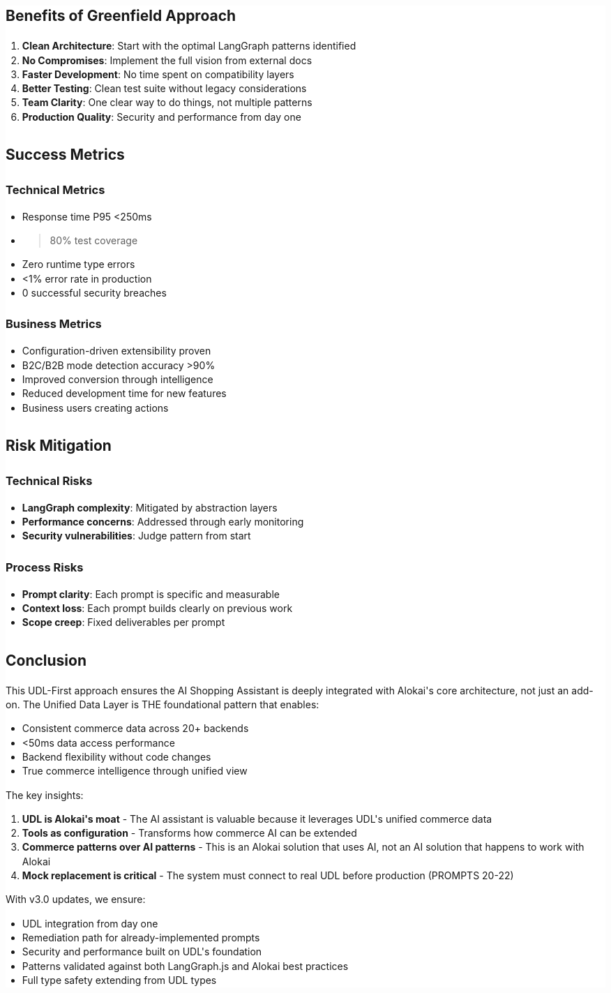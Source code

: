 ## Benefits of Greenfield Approach

1. **Clean Architecture**: Start with the optimal LangGraph patterns identified
2. **No Compromises**: Implement the full vision from external docs
3. **Faster Development**: No time spent on compatibility layers
4. **Better Testing**: Clean test suite without legacy considerations
5. **Team Clarity**: One clear way to do things, not multiple patterns
6. **Production Quality**: Security and performance from day one

## Success Metrics

### Technical Metrics
- Response time P95 <250ms
- >80% test coverage
- Zero runtime type errors
- <1% error rate in production
- 0 successful security breaches

### Business Metrics
- Configuration-driven extensibility proven
- B2C/B2B mode detection accuracy >90%
- Improved conversion through intelligence
- Reduced development time for new features
- Business users creating actions

## Risk Mitigation

### Technical Risks
- **LangGraph complexity**: Mitigated by abstraction layers
- **Performance concerns**: Addressed through early monitoring
- **Security vulnerabilities**: Judge pattern from start

### Process Risks
- **Prompt clarity**: Each prompt is specific and measurable
- **Context loss**: Each prompt builds clearly on previous work
- **Scope creep**: Fixed deliverables per prompt

## Conclusion

This UDL-First approach ensures the AI Shopping Assistant is deeply integrated with Alokai's core architecture, not just an add-on. The Unified Data Layer is THE foundational pattern that enables:
- Consistent commerce data across 20+ backends
- <50ms data access performance
- Backend flexibility without code changes
- True commerce intelligence through unified view

The key insights:
1. **UDL is Alokai's moat** - The AI assistant is valuable because it leverages UDL's unified commerce data
2. **Tools as configuration** - Transforms how commerce AI can be extended
3. **Commerce patterns over AI patterns** - This is an Alokai solution that uses AI, not an AI solution that happens to work with Alokai
4. **Mock replacement is critical** - The system must connect to real UDL before production (PROMPTS 20-22)

With v3.0 updates, we ensure:
- UDL integration from day one
- Remediation path for already-implemented prompts
- Security and performance built on UDL's foundation
- Patterns validated against both LangGraph.js and Alokai best practices
- Full type safety extending from UDL types